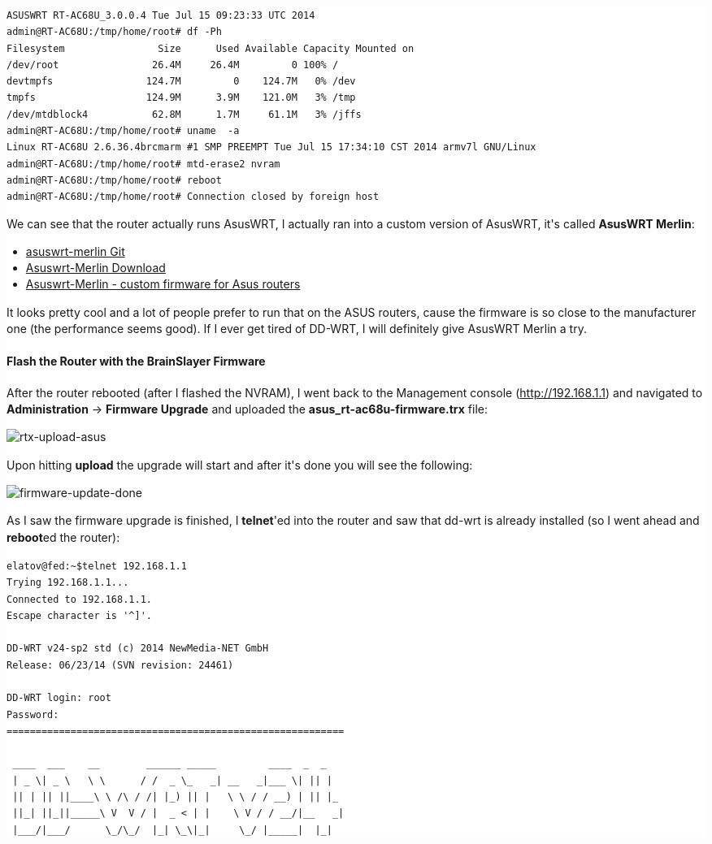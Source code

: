 	ASUSWRT RT-AC68U_3.0.0.4 Tue Jul 15 09:23:33 UTC 2014
	admin@RT-AC68U:/tmp/home/root# df -Ph
	Filesystem                Size      Used Available Capacity Mounted on
	/dev/root                26.4M     26.4M         0 100% /
	devtmpfs                124.7M         0    124.7M   0% /dev
	tmpfs                   124.9M      3.9M    121.0M   3% /tmp
	/dev/mtdblock4           62.8M      1.7M     61.1M   3% /jffs
	admin@RT-AC68U:/tmp/home/root# uname  -a
	Linux RT-AC68U 2.6.36.4brcmarm #1 SMP PREEMPT Tue Jul 15 17:34:10 CST 2014 armv7l GNU/Linux
	admin@RT-AC68U:/tmp/home/root# mtd-erase2 nvram
	admin@RT-AC68U:/tmp/home/root# reboot
	admin@RT-AC68U:/tmp/home/root# Connection closed by foreign host

We can see that the router actually runs AsusWRT, I actually ran into a custom version of AsusWRT, it's called **AsusWRT Merlin**:

- [asuswrt-merlin Git](https://github.com/RMerl/asuswrt-merlin)
- [Asuswrt-Merlin Download](https://www.mediafire.com/folder/bkfq2a6aebq68//Asuswrt-Merlin)
- [Asuswrt-Merlin - custom firmware for Asus routers](http://www.smallnetbuilder.com/forums/showthread.php?t=7846)

It looks pretty cool and a lot of people prefer to run that on the ASUS routers, cause the firmware is so close to the manufacturer one (the performance seems good). If I ever get tired of DD-WRT, I will definitely give AsusWRT Merlin a try.

#### Flash the Router with the BrainSlayer Firmware

After the router rebooted (after I flashed the NVRAM), I went back to the Management console (http://192.168.1.1) and navigated to  **Administration** -> **Firmware Upgrade** and uploaded the **asus_rt-ac68u-firmware.trx** file:

![rtx-upload-asus](https://googledrive.com/host/0B4vYKT_-8g4IWE9kS2hMMmFuXzg/asus-dd-wrt/rtx-upload-asus.png)

Upon hitting **upload** the upgrade will start and after it's done you will see the following:

![firmware-update-done](https://googledrive.com/host/0B4vYKT_-8g4IWE9kS2hMMmFuXzg/asus-dd-wrt/firmware-update-done.png)

As I saw the firmware upgrade is finished, I **telnet**'ed into the router and saw that dd-wrt is already installed (so I went ahead and **reboot**ed the router):

	elatov@fed:~$telnet 192.168.1.1
	Trying 192.168.1.1...
	Connected to 192.168.1.1.
	Escape character is '^]'.

	DD-WRT v24-sp2 std (c) 2014 NewMedia-NET GmbH
	Release: 06/23/14 (SVN revision: 24461)

	DD-WRT login: root 
	Password: 
	==========================================================

	 ____  ___    __        ______ _____         ____  _  _ 
	 | _ \| _ \   \ \      / /  _ \_   _| __   _|___ \| || | 
	 || | || ||____\ \ /\ / /| |_) || |   \ \ / / __) | || |_ 
	 ||_| ||_||_____\ V  V / |  _ < | |    \ V / / __/|__   _| 
	 |___/|___/      \_/\_/  |_| \_\|_|     \_/ |_____|  |_| 
